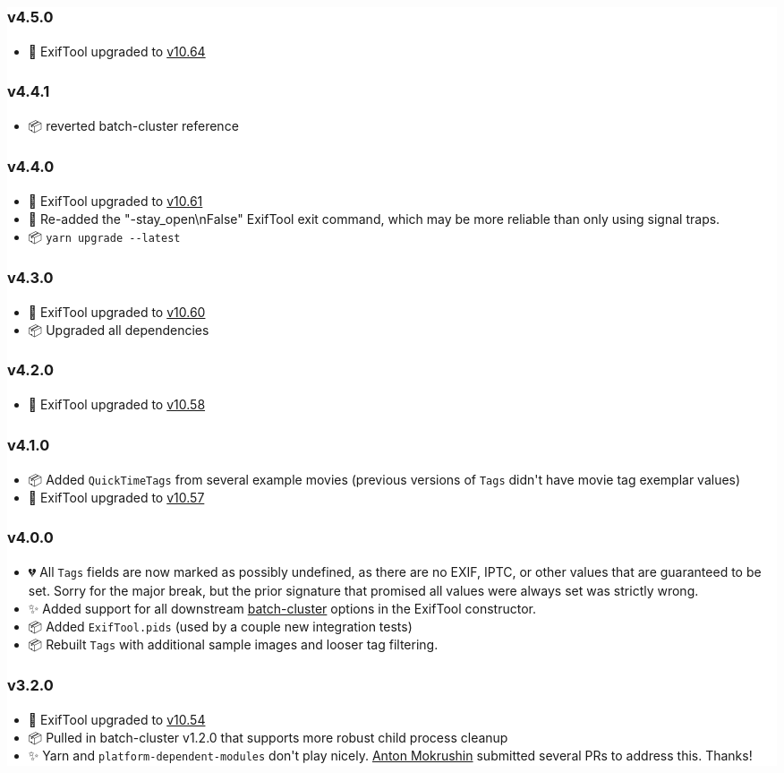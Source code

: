 ### v4.5.0

- 🌱 ExifTool upgraded to
  [v10.64](https://www.sno.phy.queensu.ca/~phil/exiftool/history.html#v10.64)

### v4.4.1

- 📦 reverted batch-cluster reference

### v4.4.0

- 🌱 ExifTool upgraded to
  [v10.61](https://www.sno.phy.queensu.ca/~phil/exiftool/history.html#v10.61)
- 🐞 Re-added the "-stay_open\nFalse" ExifTool exit command, which may be more
  reliable than only using signal traps.
- 📦 `yarn upgrade --latest`

### v4.3.0

- 🌱 ExifTool upgraded to
  [v10.60](https://www.sno.phy.queensu.ca/~phil/exiftool/history.html#v10.60)
- 📦 Upgraded all dependencies

### v4.2.0

- 🌱 ExifTool upgraded to
  [v10.58](https://www.sno.phy.queensu.ca/~phil/exiftool/history.html#v10.58)

### v4.1.0

- 📦 Added `QuickTimeTags` from several example movies (previous versions of
  `Tags` didn't have movie tag exemplar values)
- 🌱 ExifTool upgraded to
  [v10.57](https://www.sno.phy.queensu.ca/~phil/exiftool/history.html#v10.57)

### v4.0.0

- 💔 All `Tags` fields are now marked as possibly undefined, as there are no
  EXIF, IPTC, or other values that are guaranteed to be set. Sorry for the major
  break, but the prior signature that promised all values were always set was
  strictly wrong.
- ✨ Added support for all downstream
  [batch-cluster](https://github.com/mceachen/batch-cluster.js) options in the
  ExifTool constructor.
- 📦 Added `ExifTool.pids` (used by a couple new integration tests)
- 📦 Rebuilt `Tags` with additional sample images and looser tag filtering.

### v3.2.0

- 🌱 ExifTool upgraded to
  [v10.54](https://www.sno.phy.queensu.ca/~phil/exiftool/history.html#v10.54)
- 📦 Pulled in batch-cluster v1.2.0 that supports more robust child process
  cleanup
- ✨ Yarn and `platform-dependent-modules` don't play nicely. [Anton
  Mokrushin](https://github.com/amokrushin) submitted several PRs to address
  this. Thanks!
